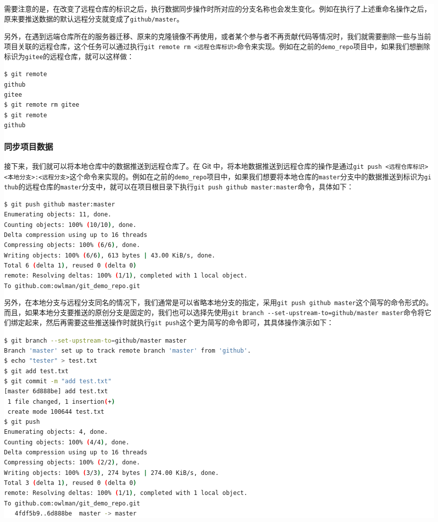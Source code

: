 需要注意的是，在改变了远程仓库的标识之后，执行数据同步操作时所对应的分支名称也会发生变化。例如在执行了上述重命名操作之后，原来要推送数据的默认远程分支就变成了`github/master`。

另外，在遇到远端仓库所在的服务器迁移、原来的克隆镜像不再使用，或者某个参与者不再贡献代码等情况时，我们就需要删除一些与当前项目关联的远程仓库，这个任务可以通过执行`git remote rm <远程仓库标识>`命令来实现。例如在之前的`demo_repo`项目中，如果我们想删除标识为`gitee`的远程仓库，就可以这样做：

```bash
$ git remote
github
gitee
$ git remote rm gitee
$ git remote
github
```

### 同步项目数据

接下来，我们就可以将本地仓库中的数据推送到远程仓库了。在 Git 中，将本地数据推送到远程仓库的操作是通过`git push <远程仓库标识> <本地分支>:<远程分支>`这个命令来实现的。例如在之前的`demo_repo`项目中，如果我们想要将本地仓库的`master`分支中的数据推送到标识为`github`的远程仓库的`master`分支中，就可以在项目根目录下执行`git push github master:master`命令，具体如下：

```bash
$ git push github master:master
Enumerating objects: 11, done.
Counting objects: 100% (10/10), done.
Delta compression using up to 16 threads
Compressing objects: 100% (6/6), done.
Writing objects: 100% (6/6), 613 bytes | 43.00 KiB/s, done.
Total 6 (delta 1), reused 0 (delta 0)
remote: Resolving deltas: 100% (1/1), completed with 1 local object.
To github.com:owlman/git_demo_repo.git
```

另外，在本地分支与远程分支同名的情况下，我们通常是可以省略本地分支的指定，采用`git push github master`这个简写的命令形式的。而且，如果本地分支要推送的原创分支是固定的，我们也可以选择先使用`git branch --set-upstream-to=github/master master`命令将它们绑定起来，然后再需要这些推送操作时就执行`git push`这个更为简写的命令即可，其具体操作演示如下：

```bash
$ git branch --set-upstream-to=github/master master
Branch 'master' set up to track remote branch 'master' from 'github'.
$ echo "tester" > test.txt
$ git add test.txt
$ git commit -m "add test.txt"
[master 6d888be] add test.txt
 1 file changed, 1 insertion(+)
 create mode 100644 test.txt
$ git push
Enumerating objects: 4, done.
Counting objects: 100% (4/4), done.
Delta compression using up to 16 threads
Compressing objects: 100% (2/2), done.
Writing objects: 100% (3/3), 274 bytes | 274.00 KiB/s, done.
Total 3 (delta 1), reused 0 (delta 0)
remote: Resolving deltas: 100% (1/1), completed with 1 local object.
To github.com:owlman/git_demo_repo.git
   4fdf5b9..6d888be  master -> master
```


[^1]: 主要用于一些被其他规则忽略的目标。
[^2]: 在 Windows 7 之前的 Windows 系统中通常是指`C:\Documents and Settings\<你的用户名>\`目录，在 Windows 7 本身及其之后则是指`C:\Users\<你的用户名>\`目录。而 macOS、Linux 等其他操作系统通常都是指`/home/<你的用户名>`目录。